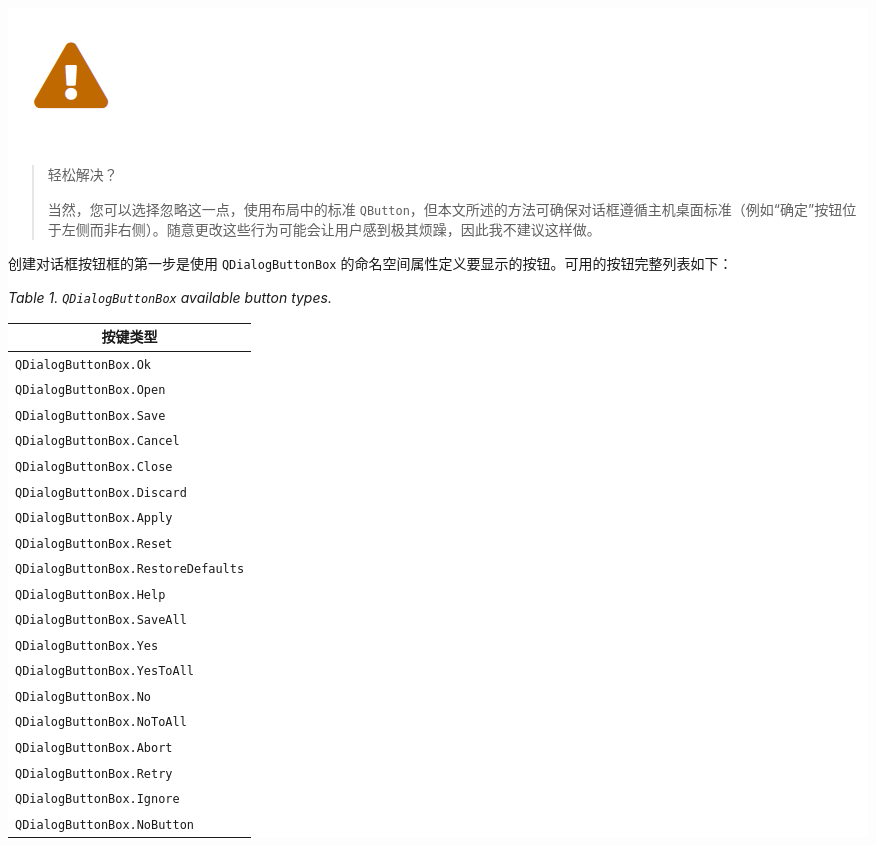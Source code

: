 ![caution](caution.png)

> 轻松解决？
>
> 当然，您可以选择忽略这一点，使用布局中的标准 `QButton`，但本文所述的方法可确保对话框遵循主机桌面标准（例如“确定”按钮位于左侧而非右侧）。随意更改这些行为可能会让用户感到极其烦躁，因此我不建议这样做。

创建对话框按钮框的第一步是使用 `QDialogButtonBox` 的命名空间属性定义要显示的按钮。可用的按钮完整列表如下：

*Table 1. `QDialogButtonBox` available button types.*

| 按键类型                           |
| ---------------------------------- |
| `QDialogButtonBox.Ok`              |
| `QDialogButtonBox.Open`            |
| `QDialogButtonBox.Save`            |
| `QDialogButtonBox.Cancel`          |
| `QDialogButtonBox.Close`           |
| `QDialogButtonBox.Discard`         |
| `QDialogButtonBox.Apply`           |
| `QDialogButtonBox.Reset`           |
| `QDialogButtonBox.RestoreDefaults` |
| `QDialogButtonBox.Help`            |
| `QDialogButtonBox.SaveAll`         |
| `QDialogButtonBox.Yes`             |
| `QDialogButtonBox.YesToAll`        |
| `QDialogButtonBox.No`              |
| `QDialogButtonBox.NoToAll`         |
| `QDialogButtonBox.Abort`           |
| `QDialogButtonBox.Retry`           |
| `QDialogButtonBox.Ignore`          |
| `QDialogButtonBox.NoButton`        |
